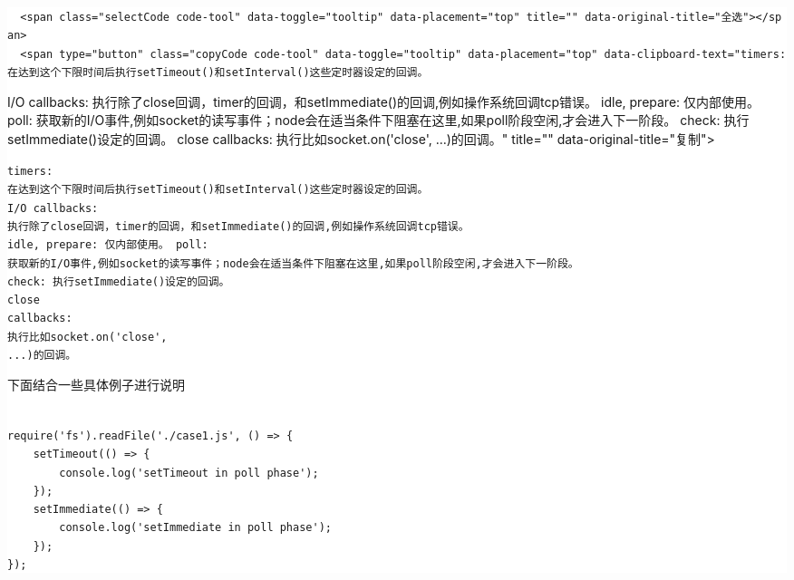       <span class="selectCode code-tool" data-toggle="tooltip" data-placement="top" title="" data-original-title="全选"></span>
      <span type="button" class="copyCode code-tool" data-toggle="tooltip" data-placement="top" data-clipboard-text="timers: 在达到这个下限时间后执行setTimeout()和setInterval()这些定时器设定的回调。
I/O callbacks: 执行除了close回调，timer的回调，和setImmediate()的回调,例如操作系统回调tcp错误。
idle, prepare: 仅内部使用。
poll: 获取新的I/O事件,例如socket的读写事件；node会在适当条件下阻塞在这里,如果poll阶段空闲,才会进入下一阶段。
check: 执行setImmediate()设定的回调。
close callbacks: 执行比如socket.on('close', ...)的回调。" title="" data-original-title="复制"></span>
      <span type="button" class="saveToNote code-tool" data-toggle="tooltip" data-placement="top" title="" data-original-title="放进笔记"></span>
      </div>
      </div><pre class="hljs vim"><code>timer<span class="hljs-variable">s:</span> 在达到这个下限时间后执行setTimeout()和setInterval()这些定时器设定的回调。
I/O callback<span class="hljs-variable">s:</span> 执行除了<span class="hljs-keyword">close</span>回调，timer的回调，和setImmediate()的回调,例如操作系统回调tcp错误。
idle, prepare: 仅内部使用。
pol<span class="hljs-variable">l:</span> 获取新的I/O事件,例如socket的读写事件；node会在适当条件下阻塞在这里,如果poll阶段空闲,才会进入下一阶段。
check: 执行setImmediate()设定的回调。
<span class="hljs-keyword">close</span> callback<span class="hljs-variable">s:</span> 执行比如socket.<span class="hljs-keyword">on</span>(<span class="hljs-string">'close'</span>, ...)的回调。</code></pre>
<p>下面结合一些具体例子进行说明</p>
<div class="widget-codetool" style="display:none;">
      <div class="widget-codetool--inner">
      <span class="selectCode code-tool" data-toggle="tooltip" data-placement="top" title="" data-original-title="全选"></span>
      <span type="button" class="copyCode code-tool" data-toggle="tooltip" data-placement="top" data-clipboard-text="
require('fs').readFile('./case1.js', () => {
    setTimeout(() => {
        console.log('setTimeout in poll phase');
    });
    setImmediate(() => {
        console.log('setImmediate in poll phase');
    });
});
" title="" data-original-title="复制"></span>
      <span type="button" class="saveToNote code-tool" data-toggle="tooltip" data-placement="top" title="" data-original-title="放进笔记"></span>
      </div>
      </div><pre class="hljs coffeescript"><code>
<span class="hljs-built_in">require</span>(<span class="hljs-string">'fs'</span>).readFile(<span class="hljs-string">'./case1.js'</span>, <span class="hljs-function"><span class="hljs-params">()</span> =&gt;</span> {
    setTimeout(<span class="hljs-function"><span class="hljs-params">()</span> =&gt;</span> {
        <span class="hljs-built_in">console</span>.log(<span class="hljs-string">'setTimeout in poll phase'</span>);
    });
    setImmediate(<span class="hljs-function"><span class="hljs-params">()</span> =&gt;</span> {
        <span class="hljs-built_in">console</span>.log(<span class="hljs-string">'setImmediate in poll phase'</span>);
    });
});
</code></pre>
<div class="widget-codetool" style="display:none;">
      <div class="widget-codetool--inner">
      <span class="selectCode code-tool" data-toggle="tooltip" data-placement="top" title="" data-original-title="全选"></span>
      <span type="button" class="copyCode code-tool" data-toggle="tooltip" data-placement="top" data-clipboard-text="输出结果是:
setImmediate in poll phase
setTimeout in poll phase
Process finished with exit code 0" title="" data-original-title="复制"></span>